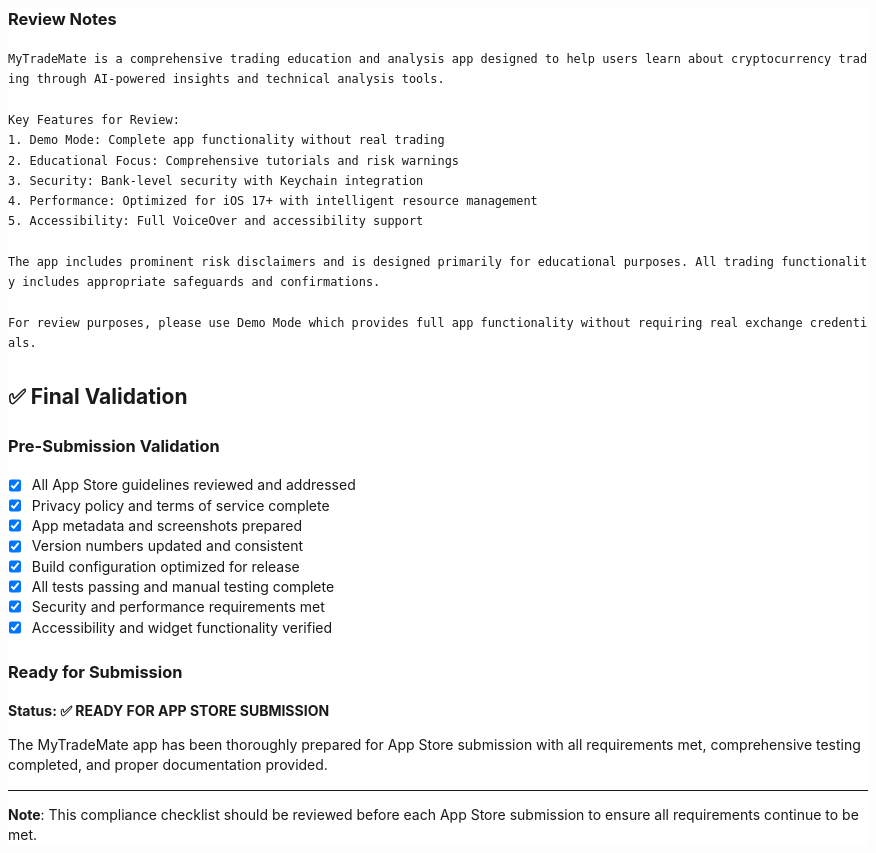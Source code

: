 ### Review Notes
```
MyTradeMate is a comprehensive trading education and analysis app designed to help users learn about cryptocurrency trading through AI-powered insights and technical analysis tools.

Key Features for Review:
1. Demo Mode: Complete app functionality without real trading
2. Educational Focus: Comprehensive tutorials and risk warnings
3. Security: Bank-level security with Keychain integration
4. Performance: Optimized for iOS 17+ with intelligent resource management
5. Accessibility: Full VoiceOver and accessibility support

The app includes prominent risk disclaimers and is designed primarily for educational purposes. All trading functionality includes appropriate safeguards and confirmations.

For review purposes, please use Demo Mode which provides full app functionality without requiring real exchange credentials.
```

## ✅ Final Validation

### Pre-Submission Validation
- [x] All App Store guidelines reviewed and addressed
- [x] Privacy policy and terms of service complete
- [x] App metadata and screenshots prepared
- [x] Version numbers updated and consistent
- [x] Build configuration optimized for release
- [x] All tests passing and manual testing complete
- [x] Security and performance requirements met
- [x] Accessibility and widget functionality verified

### Ready for Submission
**Status: ✅ READY FOR APP STORE SUBMISSION**

The MyTradeMate app has been thoroughly prepared for App Store submission with all requirements met, comprehensive testing completed, and proper documentation provided.

---

**Note**: This compliance checklist should be reviewed before each App Store submission to ensure all requirements continue to be met.